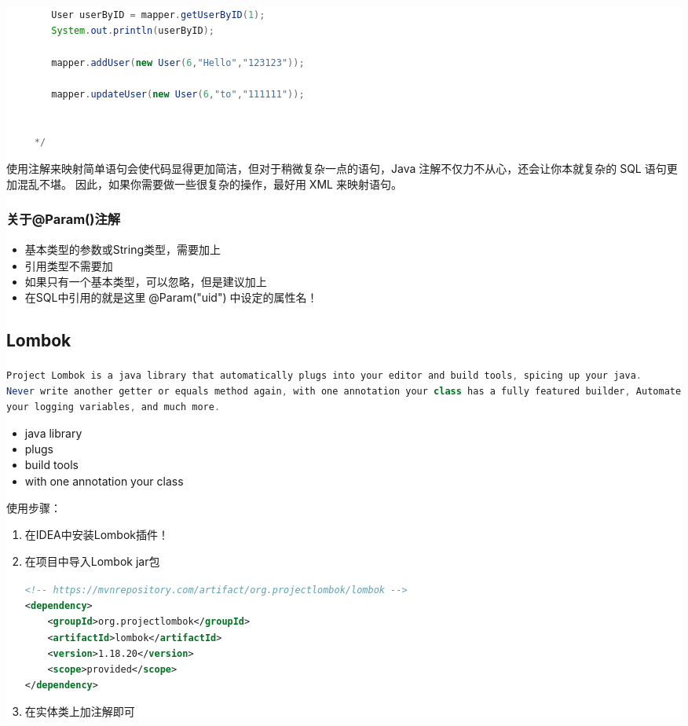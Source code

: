 ```java
        User userByID = mapper.getUserByID(1);
        System.out.println(userByID);

        mapper.addUser(new User(6,"Hello","123123"));

        mapper.updateUser(new User(6,"to","111111"));


     */
```



使用注解来映射简单语句会使代码显得更加简洁，但对于稍微复杂一点的语句，Java 注解不仅力不从心，还会让你本就复杂的 SQL 语句更加混乱不堪。 因此，如果你需要做一些很复杂的操作，最好用 XML 来映射语句。

### 关于@Param()注解

- 基本类型的参数或String类型，需要加上
- 引用类型不需要加
- 如果只有一个基本类型，可以忽略，但是建议加上
- 在SQL中引用的就是这里 @Param("uid") 中设定的属性名！

## Lombok

```java
Project Lombok is a java library that automatically plugs into your editor and build tools, spicing up your java.
Never write another getter or equals method again, with one annotation your class has a fully featured builder, Automate your logging variables, and much more.
```

- java library
- plugs
- build tools
- with one annotation your class

使用步骤：

1. 在IDEA中安装Lombok插件！

2. 在项目中导入Lombok jar包

   ```xml
   <!-- https://mvnrepository.com/artifact/org.projectlombok/lombok -->
   <dependency>
       <groupId>org.projectlombok</groupId>
       <artifactId>lombok</artifactId>
       <version>1.18.20</version>
       <scope>provided</scope>
   </dependency>
   
   ```

3. 在实体类上加注解即可
